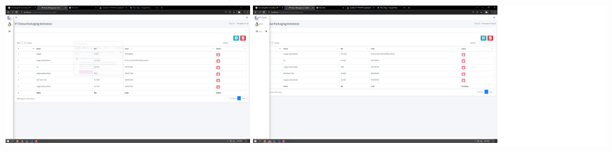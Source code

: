   <img src="image_etowa/user hadir.PNG" width="350" alt="accessibility text">
  <img src="image_etowa/user scan.PNG" width="350" alt="accessibility text">